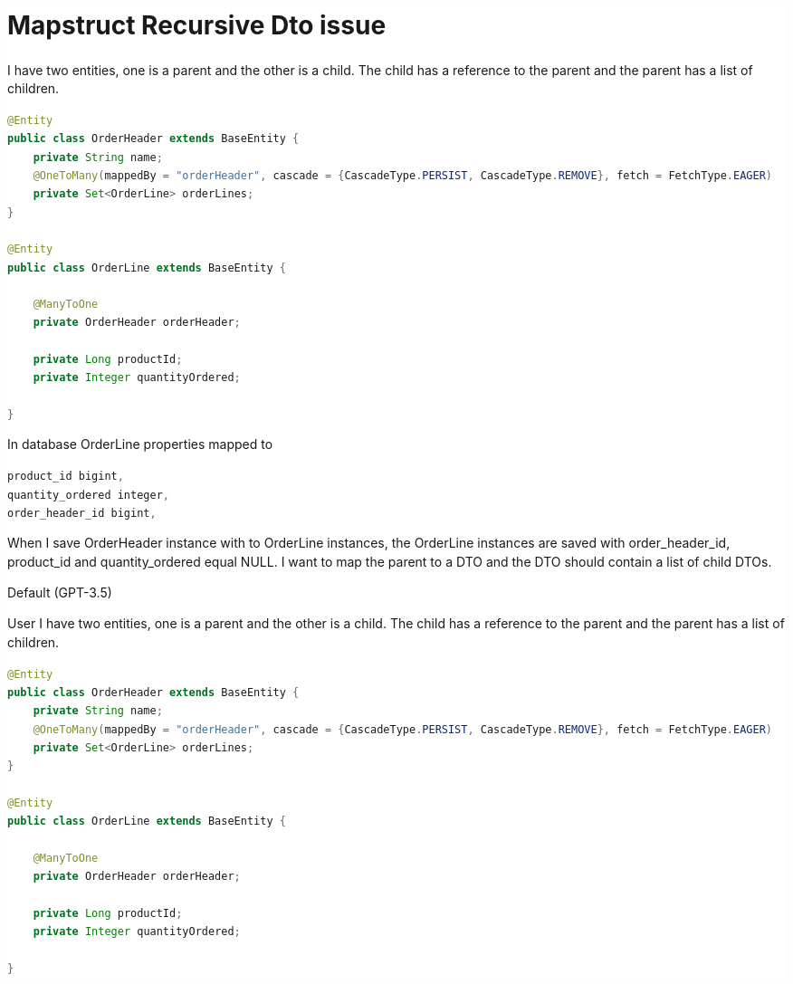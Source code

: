 # Mapstruct Recursive Dto issue 
I have two entities, one is a parent and the other is a child. The child has a reference to the parent and the parent has a list of children.

```java
@Entity
public class OrderHeader extends BaseEntity {
    private String name;
    @OneToMany(mappedBy = "orderHeader", cascade = {CascadeType.PERSIST, CascadeType.REMOVE}, fetch = FetchType.EAGER)
    private Set<OrderLine> orderLines;
}

@Entity
public class OrderLine extends BaseEntity {

    @ManyToOne
    private OrderHeader orderHeader;

    private Long productId;
    private Integer quantityOrdered;

}
```

In database OrderLine properties mapped to

```java
product_id bigint,
quantity_ordered integer,
order_header_id bigint,
```

When I save OrderHeader instance with to OrderLine instances, the OrderLine instances are saved with order_header_id, product_id and quantity_ordered equal NULL.
I want to map the parent to a DTO and the DTO should contain a list of child DTOs.

Default (GPT-3.5)

User
I have two entities, one is a parent and the other is a child. The child has a reference to the parent and the parent has a list of children.

```java
@Entity
public class OrderHeader extends BaseEntity {
    private String name;
    @OneToMany(mappedBy = "orderHeader", cascade = {CascadeType.PERSIST, CascadeType.REMOVE}, fetch = FetchType.EAGER)
    private Set<OrderLine> orderLines;
}

@Entity
public class OrderLine extends BaseEntity {

    @ManyToOne
    private OrderHeader orderHeader;

    private Long productId;
    private Integer quantityOrdered;

}
```
